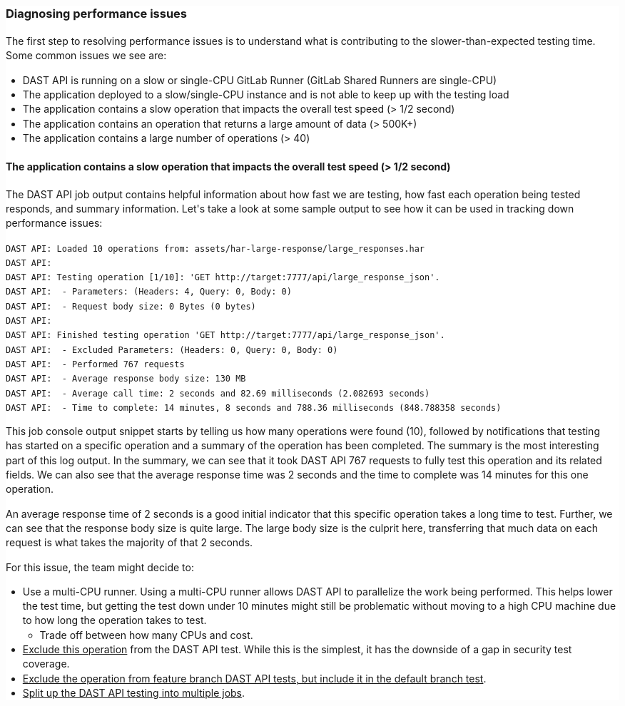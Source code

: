### Diagnosing performance issues

The first step to resolving performance issues is to understand what is contributing to the slower-than-expected testing time. Some common issues we see are:

- DAST API is running on a slow or single-CPU GitLab Runner (GitLab Shared Runners are single-CPU)
- The application deployed to a slow/single-CPU instance and is not able to keep up with the testing load
- The application contains a slow operation that impacts the overall test speed (> 1/2 second)
- The application contains an operation that returns a large amount of data (> 500K+)
- The application contains a large number of operations (> 40)

#### The application contains a slow operation that impacts the overall test speed (> 1/2 second)

The DAST API job output contains helpful information about how fast we are testing, how fast each operation being tested responds, and summary information. Let's take a look at some sample output to see how it can be used in tracking down performance issues:

```shell
DAST API: Loaded 10 operations from: assets/har-large-response/large_responses.har
DAST API:
DAST API: Testing operation [1/10]: 'GET http://target:7777/api/large_response_json'.
DAST API:  - Parameters: (Headers: 4, Query: 0, Body: 0)
DAST API:  - Request body size: 0 Bytes (0 bytes)
DAST API:
DAST API: Finished testing operation 'GET http://target:7777/api/large_response_json'.
DAST API:  - Excluded Parameters: (Headers: 0, Query: 0, Body: 0)
DAST API:  - Performed 767 requests
DAST API:  - Average response body size: 130 MB
DAST API:  - Average call time: 2 seconds and 82.69 milliseconds (2.082693 seconds)
DAST API:  - Time to complete: 14 minutes, 8 seconds and 788.36 milliseconds (848.788358 seconds)
```

This job console output snippet starts by telling us how many operations were found (10), followed by notifications that testing has started on a specific operation and a summary of the operation has been completed. The summary is the most interesting part of this log output. In the summary, we can see that it took DAST API 767 requests to fully test this operation and its related fields. We can also see that the average response time was 2 seconds and the time to complete was 14 minutes for this one operation.

An average response time of 2 seconds is a good initial indicator that this specific operation takes a long time to test. Further, we can see that the response body size is quite large. The large body size is the culprit here, transferring that much data on each request is what takes the majority of that 2 seconds.

For this issue, the team might decide to:

- Use a multi-CPU runner. Using a multi-CPU runner allows DAST API to parallelize the work being performed. This helps lower the test time, but getting the test down under 10 minutes might still be problematic without moving to a high CPU machine due to how long the operation takes to test.
  - Trade off between how many CPUs and cost.
- [Exclude this operation](#excluding-slow-operations) from the DAST API test. While this is the simplest, it has the downside of a gap in security test coverage.
- [Exclude the operation from feature branch DAST API tests, but include it in the default branch test](#excluding-operations-in-feature-branches-but-not-default-branch).
- [Split up the DAST API testing into multiple jobs](#splitting-a-test-into-multiple-jobs).
